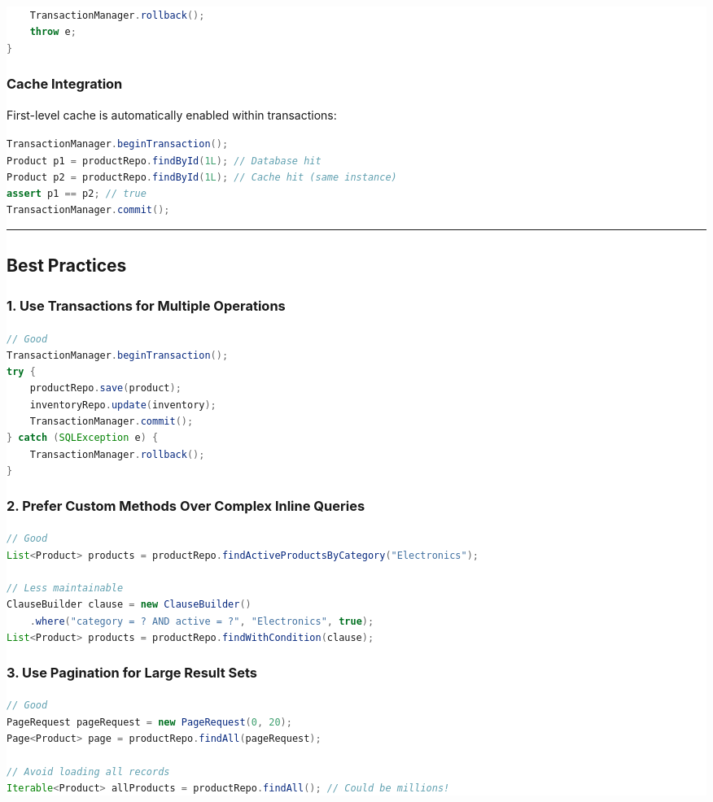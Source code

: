 ```java
    TransactionManager.rollback();
    throw e;
}
```

### Cache Integration

First-level cache is automatically enabled within transactions:

```java
TransactionManager.beginTransaction();
Product p1 = productRepo.findById(1L); // Database hit
Product p2 = productRepo.findById(1L); // Cache hit (same instance)
assert p1 == p2; // true
TransactionManager.commit();
```

---

## Best Practices

### 1. Use Transactions for Multiple Operations

```java
// Good
TransactionManager.beginTransaction();
try {
    productRepo.save(product);
    inventoryRepo.update(inventory);
    TransactionManager.commit();
} catch (SQLException e) {
    TransactionManager.rollback();
}
```

### 2. Prefer Custom Methods Over Complex Inline Queries

```java
// Good
List<Product> products = productRepo.findActiveProductsByCategory("Electronics");

// Less maintainable
ClauseBuilder clause = new ClauseBuilder()
    .where("category = ? AND active = ?", "Electronics", true);
List<Product> products = productRepo.findWithCondition(clause);
```

### 3. Use Pagination for Large Result Sets

```java
// Good
PageRequest pageRequest = new PageRequest(0, 20);
Page<Product> page = productRepo.findAll(pageRequest);

// Avoid loading all records
Iterable<Product> allProducts = productRepo.findAll(); // Could be millions!
```
